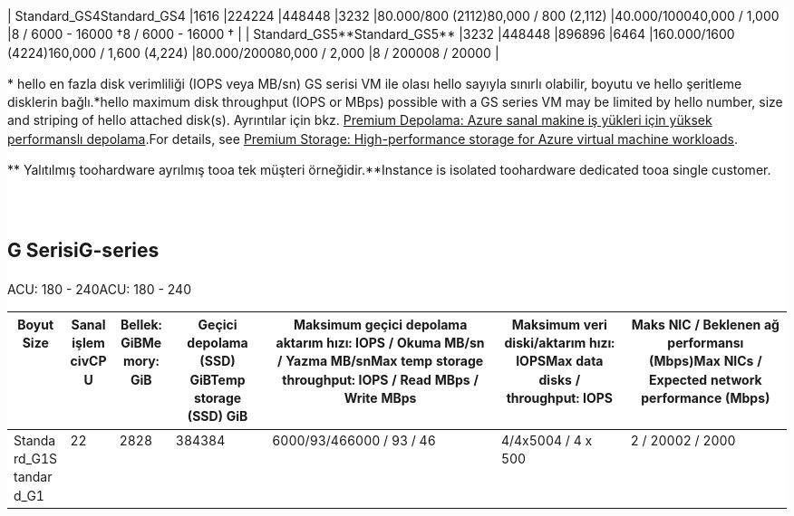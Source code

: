 | <span data-ttu-id="67d14-290">Standard_GS4</span><span class="sxs-lookup"><span data-stu-id="67d14-290">Standard_GS4</span></span> |<span data-ttu-id="67d14-291">16</span><span class="sxs-lookup"><span data-stu-id="67d14-291">16</span></span> |<span data-ttu-id="67d14-292">224</span><span class="sxs-lookup"><span data-stu-id="67d14-292">224</span></span> |<span data-ttu-id="67d14-293">448</span><span class="sxs-lookup"><span data-stu-id="67d14-293">448</span></span> |<span data-ttu-id="67d14-294">32</span><span class="sxs-lookup"><span data-stu-id="67d14-294">32</span></span> |<span data-ttu-id="67d14-295">80.000/800 (2112)</span><span class="sxs-lookup"><span data-stu-id="67d14-295">80,000 / 800 (2,112)</span></span> |<span data-ttu-id="67d14-296">40.000/1000</span><span class="sxs-lookup"><span data-stu-id="67d14-296">40,000 / 1,000</span></span> |<span data-ttu-id="67d14-297">8 / 6000 - 16000 &#8224;</span><span class="sxs-lookup"><span data-stu-id="67d14-297">8 / 6000 - 16000 &#8224;</span></span> |
| <span data-ttu-id="67d14-298">Standard_GS5**</span><span class="sxs-lookup"><span data-stu-id="67d14-298">Standard_GS5**</span></span> |<span data-ttu-id="67d14-299">32</span><span class="sxs-lookup"><span data-stu-id="67d14-299">32</span></span> |<span data-ttu-id="67d14-300">448</span><span class="sxs-lookup"><span data-stu-id="67d14-300">448</span></span> |<span data-ttu-id="67d14-301">896</span><span class="sxs-lookup"><span data-stu-id="67d14-301">896</span></span> |<span data-ttu-id="67d14-302">64</span><span class="sxs-lookup"><span data-stu-id="67d14-302">64</span></span> |<span data-ttu-id="67d14-303">160.000/1600 (4224)</span><span class="sxs-lookup"><span data-stu-id="67d14-303">160,000 / 1,600 (4,224)</span></span> |<span data-ttu-id="67d14-304">80.000/2000</span><span class="sxs-lookup"><span data-stu-id="67d14-304">80,000 / 2,000</span></span> |<span data-ttu-id="67d14-305">8 / 20000</span><span class="sxs-lookup"><span data-stu-id="67d14-305">8 / 20000</span></span> |

<span data-ttu-id="67d14-306">* hello en fazla disk verimliliği (IOPS veya MB/sn) GS serisi VM ile olası hello sayıyla sınırlı olabilir, boyutu ve hello şeritleme disklerin bağlı.</span><span class="sxs-lookup"><span data-stu-id="67d14-306">*hello maximum disk throughput (IOPS or MBps) possible with a GS series VM may be limited by hello number, size and striping of hello attached disk(s).</span></span> <span data-ttu-id="67d14-307">Ayrıntılar için bkz. [Premium Depolama: Azure sanal makine iş yükleri için yüksek performanslı depolama](../articles/storage/common/storage-premium-storage.md).</span><span class="sxs-lookup"><span data-stu-id="67d14-307">For details, see [Premium Storage: High-performance storage for Azure virtual machine workloads](../articles/storage/common/storage-premium-storage.md).</span></span> 

<span data-ttu-id="67d14-308">** Yalıtılmış toohardware ayrılmış tooa tek müşteri örneğidir.</span><span class="sxs-lookup"><span data-stu-id="67d14-308">**Instance is isolated toohardware dedicated tooa single customer.</span></span>


<br>

## <a name="g-series"></a><span data-ttu-id="67d14-309">G Serisi</span><span class="sxs-lookup"><span data-stu-id="67d14-309">G-series</span></span>

<span data-ttu-id="67d14-310">ACU: 180 - 240</span><span class="sxs-lookup"><span data-stu-id="67d14-310">ACU: 180 - 240</span></span>

| <span data-ttu-id="67d14-311">Boyut</span><span class="sxs-lookup"><span data-stu-id="67d14-311">Size</span></span>         | <span data-ttu-id="67d14-312">Sanal işlemci</span><span class="sxs-lookup"><span data-stu-id="67d14-312">vCPU</span></span> | <span data-ttu-id="67d14-313">Bellek: GiB</span><span class="sxs-lookup"><span data-stu-id="67d14-313">Memory: GiB</span></span> | <span data-ttu-id="67d14-314">Geçici depolama (SSD) GiB</span><span class="sxs-lookup"><span data-stu-id="67d14-314">Temp storage (SSD) GiB</span></span> | <span data-ttu-id="67d14-315">Maksimum geçici depolama aktarım hızı: IOPS / Okuma MB/sn / Yazma MB/sn</span><span class="sxs-lookup"><span data-stu-id="67d14-315">Max temp storage throughput: IOPS / Read MBps / Write MBps</span></span> | <span data-ttu-id="67d14-316">Maksimum veri diski/aktarım hızı: IOPS</span><span class="sxs-lookup"><span data-stu-id="67d14-316">Max data disks / throughput: IOPS</span></span> | <span data-ttu-id="67d14-317">Maks NIC / Beklenen ağ performansı (Mbps)</span><span class="sxs-lookup"><span data-stu-id="67d14-317">Max NICs / Expected network performance (Mbps)</span></span> |
|--------------|-----------|-------------|----------------|----------------------------------------------------------|-----------------------------------|------------------------------|
| <span data-ttu-id="67d14-318">Standard_G1</span><span class="sxs-lookup"><span data-stu-id="67d14-318">Standard_G1</span></span>  | <span data-ttu-id="67d14-319">2</span><span class="sxs-lookup"><span data-stu-id="67d14-319">2</span></span>         | <span data-ttu-id="67d14-320">28</span><span class="sxs-lookup"><span data-stu-id="67d14-320">28</span></span>          | <span data-ttu-id="67d14-321">384</span><span class="sxs-lookup"><span data-stu-id="67d14-321">384</span></span>            | <span data-ttu-id="67d14-322">6000/93/46</span><span class="sxs-lookup"><span data-stu-id="67d14-322">6000 / 93 / 46</span></span>                                           | <span data-ttu-id="67d14-323">4/4x500</span><span class="sxs-lookup"><span data-stu-id="67d14-323">4 / 4 x 500</span></span>                       | <span data-ttu-id="67d14-324">2 / 2000</span><span class="sxs-lookup"><span data-stu-id="67d14-324">2 / 2000</span></span>                     |